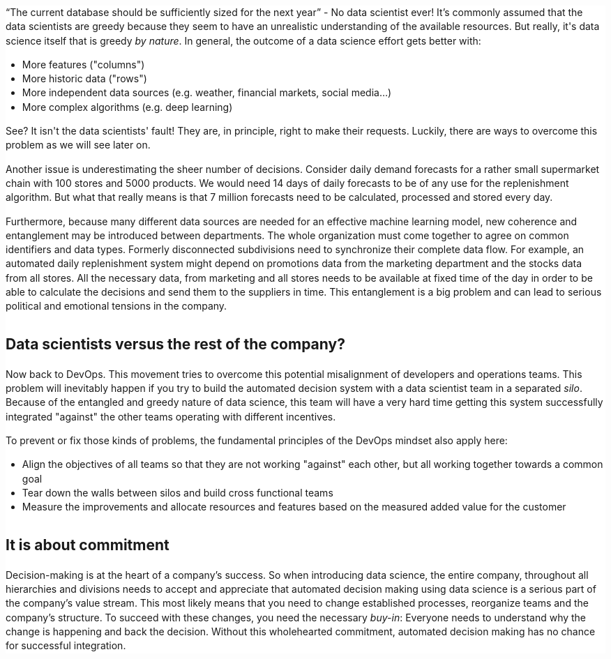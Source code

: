 “The current database should be sufficiently sized for the next year” - No data scientist ever! It’s commonly assumed that the data scientists are greedy because they seem to have an unrealistic understanding of the available resources. But really, it's data science itself that is greedy _by nature_. In general, the outcome of a data science effort gets better with: 

  * More features ("columns")
  * More historic data ("rows")
  * More independent data sources (e.g. weather, financial markets, social media…)
  * More complex algorithms (e.g. deep learning)

See? It isn't the data scientists' fault! They are, in principle, right to make their requests. Luckily, there are ways to overcome this problem as we will see later on. 

Another issue is underestimating the sheer number of decisions. Consider daily demand forecasts for a rather small supermarket chain with 100 stores and 5000 products. We would need 14 days of daily forecasts to be of any use for the replenishment algorithm. But what that really means is that 7 million forecasts need to be calculated, processed and stored every day. 

Furthermore, because many different data sources are needed for an effective machine learning model, new coherence and entanglement may be introduced between departments. The whole organization must come together to agree on common identifiers and data types. Formerly disconnected subdivisions need to synchronize their complete data flow. For example, an automated daily replenishment system might depend on promotions data from the marketing department and the stocks data from all stores. All the necessary data, from marketing and all stores needs to be available at fixed time of the day in order to be able to calculate the decisions and send them to the suppliers in time. This entanglement is a big problem and can lead to serious political and emotional tensions in the company. 

## Data scientists versus the rest of the company?

Now back to DevOps. This movement tries to overcome this potential misalignment of developers and operations teams. This problem will inevitably happen if you try to build the automated decision system with a data scientist team in a separated _silo_. Because of the entangled and greedy nature of data science, this team will have a very hard time getting this system successfully integrated "against" the other teams operating with different incentives. 

To prevent or fix those kinds of problems, the fundamental principles of the DevOps mindset also apply here: 

  * Align the objectives of all teams so that they are not working "against" each other, but all working together towards a common goal
  * Tear down the walls between silos and build cross functional teams
  * Measure the improvements and allocate resources and features based on the measured added value for the customer

## It is about commitment

Decision-making is at the heart of a company’s success. So when introducing data science, the entire company, throughout all hierarchies and divisions needs to accept and appreciate that automated decision making using data science is a serious part of the company’s value stream. This most likely means that you need to change established processes, reorganize teams and the company’s structure. To succeed with these changes, you need the necessary _buy-in_: Everyone needs to understand why the change is happening and back the decision. Without this wholehearted commitment, automated decision making has no chance for successful integration.
